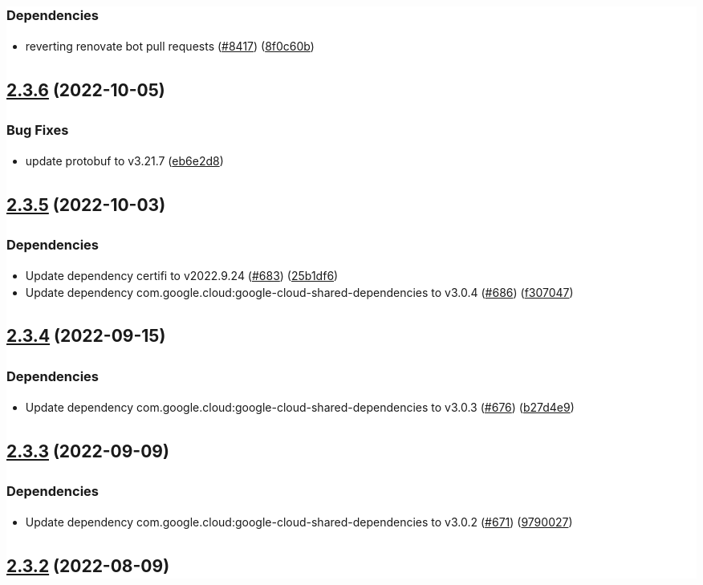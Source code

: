 
### Dependencies

* reverting renovate bot pull requests ([#8417](https://github.com/googleapis/google-cloud-java/issues/8417)) ([8f0c60b](https://github.com/googleapis/google-cloud-java/commit/8f0c60bde446acccc665eb7894723632eefc3503))

## [2.3.6](https://github.com/googleapis/java-memcache/compare/v2.3.5...v2.3.6) (2022-10-05)


### Bug Fixes

* update protobuf to v3.21.7 ([eb6e2d8](https://github.com/googleapis/java-memcache/commit/eb6e2d8fe27315ecabb8e70e07e89a4771663641))

## [2.3.5](https://github.com/googleapis/java-memcache/compare/v2.3.4...v2.3.5) (2022-10-03)


### Dependencies

* Update dependency certifi to v2022.9.24 ([#683](https://github.com/googleapis/java-memcache/issues/683)) ([25b1df6](https://github.com/googleapis/java-memcache/commit/25b1df65140d8c4c2fdc56d5bff78aca23154ddb))
* Update dependency com.google.cloud:google-cloud-shared-dependencies to v3.0.4 ([#686](https://github.com/googleapis/java-memcache/issues/686)) ([f307047](https://github.com/googleapis/java-memcache/commit/f307047ec46a6ff3d5c75ef5db4d0755437b564c))

## [2.3.4](https://github.com/googleapis/java-memcache/compare/v2.3.3...v2.3.4) (2022-09-15)


### Dependencies

* Update dependency com.google.cloud:google-cloud-shared-dependencies to v3.0.3 ([#676](https://github.com/googleapis/java-memcache/issues/676)) ([b27d4e9](https://github.com/googleapis/java-memcache/commit/b27d4e9262f4bbf97937c4c71bb12bff3171dd6e))

## [2.3.3](https://github.com/googleapis/java-memcache/compare/v2.3.2...v2.3.3) (2022-09-09)


### Dependencies

* Update dependency com.google.cloud:google-cloud-shared-dependencies to v3.0.2 ([#671](https://github.com/googleapis/java-memcache/issues/671)) ([9790027](https://github.com/googleapis/java-memcache/commit/979002772dc2c94885f73c7af269e2b11209099d))

## [2.3.2](https://github.com/googleapis/java-memcache/compare/v2.3.1...v2.3.2) (2022-08-09)
